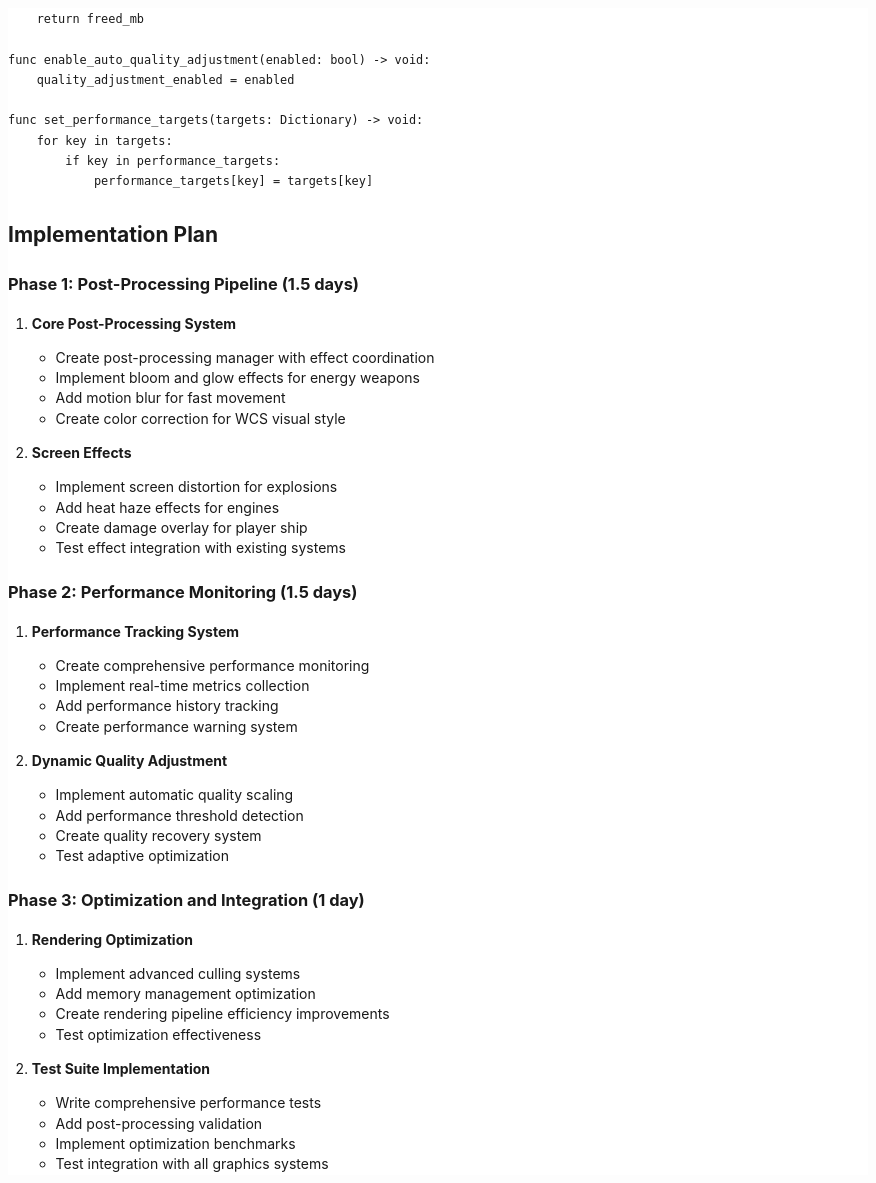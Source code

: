 ```gdscript
    return freed_mb

func enable_auto_quality_adjustment(enabled: bool) -> void:
    quality_adjustment_enabled = enabled

func set_performance_targets(targets: Dictionary) -> void:
    for key in targets:
        if key in performance_targets:
            performance_targets[key] = targets[key]
```

## Implementation Plan

### Phase 1: Post-Processing Pipeline (1.5 days)
1. **Core Post-Processing System**
   - Create post-processing manager with effect coordination
   - Implement bloom and glow effects for energy weapons
   - Add motion blur for fast movement
   - Create color correction for WCS visual style

2. **Screen Effects**
   - Implement screen distortion for explosions
   - Add heat haze effects for engines
   - Create damage overlay for player ship
   - Test effect integration with existing systems

### Phase 2: Performance Monitoring (1.5 days)
1. **Performance Tracking System**
   - Create comprehensive performance monitoring
   - Implement real-time metrics collection
   - Add performance history tracking
   - Create performance warning system

2. **Dynamic Quality Adjustment**
   - Implement automatic quality scaling
   - Add performance threshold detection
   - Create quality recovery system
   - Test adaptive optimization

### Phase 3: Optimization and Integration (1 day)
1. **Rendering Optimization**
   - Implement advanced culling systems
   - Add memory management optimization
   - Create rendering pipeline efficiency improvements
   - Test optimization effectiveness

2. **Test Suite Implementation**
   - Write comprehensive performance tests
   - Add post-processing validation
   - Implement optimization benchmarks
   - Test integration with all graphics systems
